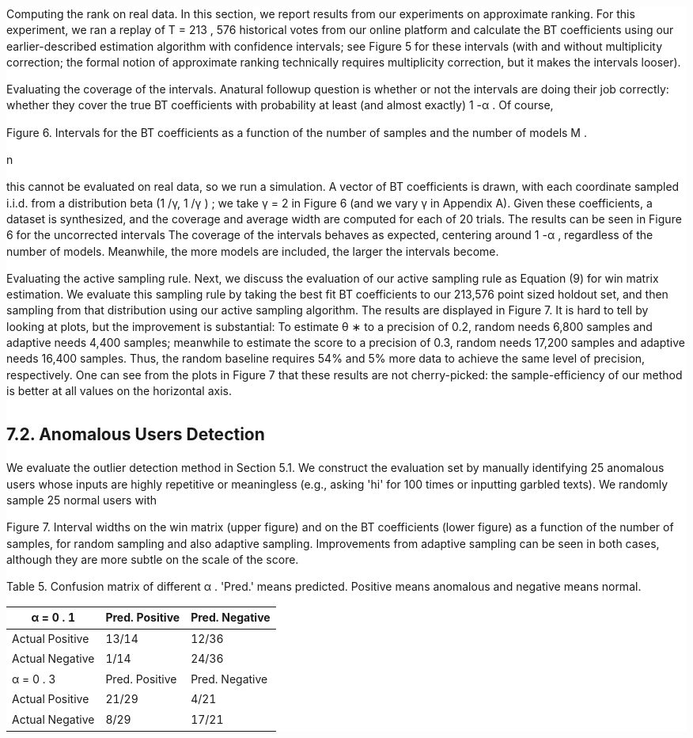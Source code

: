Computing the rank on real data. In this section, we report results from our experiments on approximate ranking. For this experiment, we ran a replay of T = 213 , 576 historical votes from our online platform and calculate the BT coefficients using our earlier-described estimation algorithm with confidence intervals; see Figure 5 for these intervals (with and without multiplicity correction; the formal notion of approximate ranking technically requires multiplicity correction, but it makes the intervals looser).

Evaluating the coverage of the intervals. Anatural followup question is whether or not the intervals are doing their job correctly: whether they cover the true BT coefficients with probability at least (and almost exactly) 1 -α . Of course,

Figure 6. Intervals for the BT coefficients as a function of the number of samples and the number of models M .



n

this cannot be evaluated on real data, so we run a simulation. A vector of BT coefficients is drawn, with each coordinate sampled i.i.d. from a distribution beta (1 /γ, 1 /γ ) ; we take γ = 2 in Figure 6 (and we vary γ in Appendix A). Given these coefficients, a dataset is synthesized, and the coverage and average width are computed for each of 20 trials. The results can be seen in Figure 6 for the uncorrected intervals The coverage of the intervals behaves as expected, centering around 1 -α , regardless of the number of models. Meanwhile, the more models are included, the larger the intervals become.

Evaluating the active sampling rule. Next, we discuss the evaluation of our active sampling rule as Equation (9) for win matrix estimation. We evaluate this sampling rule by taking the best fit BT coefficients to our 213,576 point sized holdout set, and then sampling from that distribution using our active sampling algorithm. The results are displayed in Figure 7. It is hard to tell by looking at plots, but the improvement is substantial: To estimate θ ∗ to a precision of 0.2, random needs 6,800 samples and adaptive needs 4,400 samples; meanwhile to estimate the score to a precision of 0.3, random needs 17,200 samples and adaptive needs 16,400 samples. Thus, the random baseline requires 54% and 5% more data to achieve the same level of precision, respectively. One can see from the plots in Figure 7 that these results are not cherry-picked: the sample-efficiency of our method is better at all values on the horizontal axis.

## 7.2. Anomalous Users Detection

We evaluate the outlier detection method in Section 5.1. We construct the evaluation set by manually identifying 25 anomalous users whose inputs are highly repetitive or meaningless (e.g., asking 'hi' for 100 times or inputting garbled texts). We randomly sample 25 normal users with

Figure 7. Interval widths on the win matrix (upper figure) and on the BT coefficients (lower figure) as a function of the number of samples, for random sampling and also adaptive sampling. Improvements from adaptive sampling can be seen in both cases, although they are more subtle on the scale of the score.



Table 5. Confusion matrix of different α . 'Pred.' means predicted. Positive means anomalous and negative means normal.

| α = 0 . 1       | Pred. Positive   | Pred. Negative   |
|-----------------|------------------|------------------|
| Actual Positive | 13/14            | 12/36            |
| Actual Negative | 1/14             | 24/36            |
| α = 0 . 3       | Pred. Positive   | Pred. Negative   |
| Actual Positive | 21/29            | 4/21             |
| Actual Negative | 8/29             | 17/21            |
